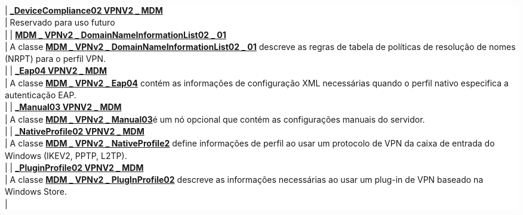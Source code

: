 | [**\_DeviceCompliance02 VPNV2 \_ MDM**](mdm-vpnv2-devicecompliance02.md)<br/>                                                                      | Reservado para uso futuro<br/>                                                                                                                                                                                                                                                                                                                                                                                                                                                                                                                                                                                                                                                                                                        |
| [**MDM \_ VPNv2 \_ DomainNameInformationList02 \_ 01**](mdm-vpnv2-domainnameinformationlist02-01.md)<br/>                                             | A classe [**MDM \_ VPNv2 \_ DomainNameInformationList02 \_ 01**](mdm-vpnv2-domainnameinformationlist02-01.md) descreve as regras de tabela de políticas de resolução de nomes (NRPT) para o perfil VPN.<br/>                                                                                                                                                                                                                                                                                                                                                                                                                                                                                                                                         |
| [**\_Eap04 VPNV2 \_ MDM**](mdm-vpnv2-eap04.md)<br/>                                                                                                | A classe [**MDM \_ VPNv2 \_ Eap04**](mdm-vpnv2-eap04.md) contém as informações de configuração XML necessárias quando o perfil nativo especifica a autenticação EAP.<br/>                                                                                                                                                                                                                                                                                                                                                                                                                                                                                                                                                               |
| [**\_Manual03 VPNV2 \_ MDM**](mdm-vpnv2-manual03.md)<br/>                                                                                          | A classe [**MDM \_ VPNv2 \_ Manual03**](mdm-vpnv2-manual03.md)é um nó opcional que contém as configurações manuais do servidor.<br/>                                                                                                                                                                                                                                                                                                                                                                                                                                                                                                                                                                                                         |
| [**\_NativeProfile02 VPNV2 \_ MDM**](mdm-vpnv2-nativeprofile02.md)<br/>                                                                            | A classe [**MDM \_ VPNv2 \_ NativeProfile2**](mdm-vpnv2-nativeprofile02.md) define informações de perfil ao usar um protocolo de VPN da caixa de entrada do Windows (IKEV2, PPTP, L2TP).<br/>                                                                                                                                                                                                                                                                                                                                                                                                                                                                                                                                                             |
| [**\_PluginProfile02 VPNV2 \_ MDM**](mdm-vpnv2-pluginprofile02.md)<br/>                                                                            | A classe [**MDM \_ VPNv2 \_ PlugInProfile02**](mdm-vpnv2-pluginprofile02.md) descreve as informações necessárias ao usar um plug-in de VPN baseado na Windows Store.<br/>                                                                                                                                                                                                                                                                                                                                                                                                                                                                                                                                                                       |